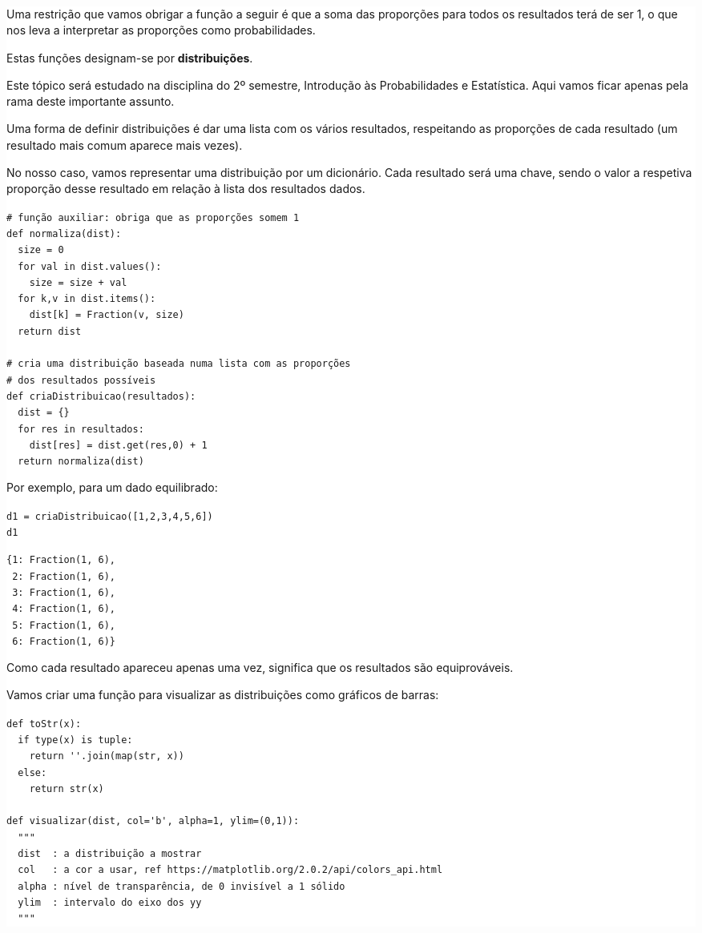 Uma restrição que vamos obrigar a função a seguir é que a soma das proporções para todos os resultados terá de ser 1, o que nos leva a interpretar as proporções como probabilidades.

Estas funções designam-se por **distribuições**.

Este tópico será estudado na disciplina do 2º semestre, Introdução às Probabilidades e Estatística. Aqui vamos ficar apenas pela rama deste importante assunto. 

Uma forma de definir distribuições é dar uma lista com os vários resultados, respeitando as proporções de cada resultado (um resultado mais comum aparece mais vezes).

No nosso caso, vamos representar uma distribuição por um dicionário. Cada resultado será uma chave, sendo o valor a respetiva proporção desse resultado em relação à lista dos resultados dados.


```
# função auxiliar: obriga que as proporções somem 1
def normaliza(dist):
  size = 0
  for val in dist.values():
    size = size + val
  for k,v in dist.items():
    dist[k] = Fraction(v, size)
  return dist
  
# cria uma distribuição baseada numa lista com as proporções 
# dos resultados possíveis
def criaDistribuicao(resultados):
  dist = {}
  for res in resultados:
    dist[res] = dist.get(res,0) + 1
  return normaliza(dist)
```

Por exemplo, para um dado equilibrado:


```
d1 = criaDistribuicao([1,2,3,4,5,6])
d1
```




    {1: Fraction(1, 6),
     2: Fraction(1, 6),
     3: Fraction(1, 6),
     4: Fraction(1, 6),
     5: Fraction(1, 6),
     6: Fraction(1, 6)}



Como cada resultado apareceu apenas uma vez, significa que os resultados são equiprováveis.

Vamos criar uma função para visualizar as distribuições como gráficos de barras:


```
def toStr(x):
  if type(x) is tuple:
    return ''.join(map(str, x))
  else:
    return str(x)

def visualizar(dist, col='b', alpha=1, ylim=(0,1)):
  """
  dist  : a distribuição a mostrar
  col   : a cor a usar, ref https://matplotlib.org/2.0.2/api/colors_api.html
  alpha : nível de transparência, de 0 invisível a 1 sólido
  ylim  : intervalo do eixo dos yy 
  """
```